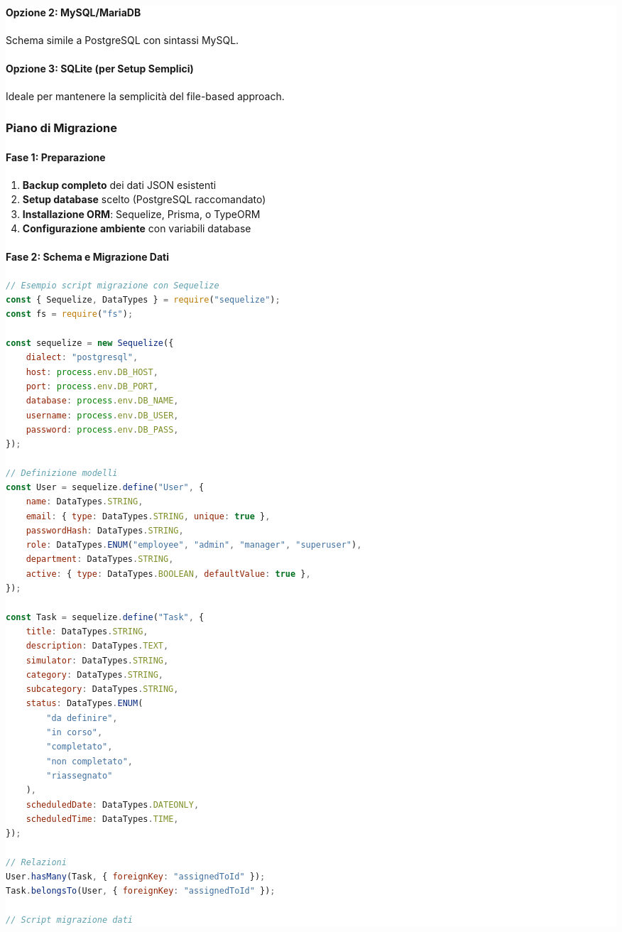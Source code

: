 #### Opzione 2: MySQL/MariaDB

Schema simile a PostgreSQL con sintassi MySQL.

#### Opzione 3: SQLite (per Setup Semplici)

Ideale per mantenere la semplicità del file-based approach.

### Piano di Migrazione

#### Fase 1: Preparazione

1. **Backup completo** dei dati JSON esistenti
2. **Setup database** scelto (PostgreSQL raccomandato)
3. **Installazione ORM**: Sequelize, Prisma, o TypeORM
4. **Configurazione ambiente** con variabili database

#### Fase 2: Schema e Migrazione Dati

```javascript
// Esempio script migrazione con Sequelize
const { Sequelize, DataTypes } = require("sequelize");
const fs = require("fs");

const sequelize = new Sequelize({
    dialect: "postgresql",
    host: process.env.DB_HOST,
    port: process.env.DB_PORT,
    database: process.env.DB_NAME,
    username: process.env.DB_USER,
    password: process.env.DB_PASS,
});

// Definizione modelli
const User = sequelize.define("User", {
    name: DataTypes.STRING,
    email: { type: DataTypes.STRING, unique: true },
    passwordHash: DataTypes.STRING,
    role: DataTypes.ENUM("employee", "admin", "manager", "superuser"),
    department: DataTypes.STRING,
    active: { type: DataTypes.BOOLEAN, defaultValue: true },
});

const Task = sequelize.define("Task", {
    title: DataTypes.STRING,
    description: DataTypes.TEXT,
    simulator: DataTypes.STRING,
    category: DataTypes.STRING,
    subcategory: DataTypes.STRING,
    status: DataTypes.ENUM(
        "da definire",
        "in corso",
        "completato",
        "non completato",
        "riassegnato"
    ),
    scheduledDate: DataTypes.DATEONLY,
    scheduledTime: DataTypes.TIME,
});

// Relazioni
User.hasMany(Task, { foreignKey: "assignedToId" });
Task.belongsTo(User, { foreignKey: "assignedToId" });

// Script migrazione dati
```